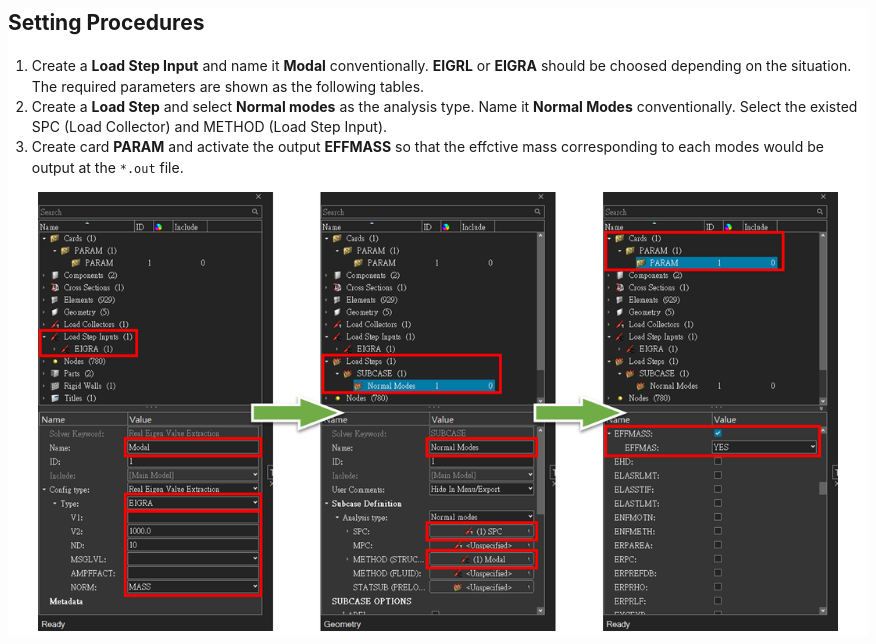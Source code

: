 
## Setting Procedures
1. Create a **Load Step Input** and name it **Modal** conventionally. **EIGRL** or **EIGRA** should be choosed depending on the situation. The required parameters are shown as the following tables.
2. Create a **Load Step** and select **Normal modes** as the analysis type. Name it **Normal Modes** conventionally. Select the existed SPC (Load Collector) and METHOD (Load Step Input).
3. Create card **PARAM** and activate the output **EFFMASS** so that the effctive mass corresponding to each modes would be output at the `*.out` file.

<p align="center">
  <img src="../img/modal-analysis/procedures.png" width="800">